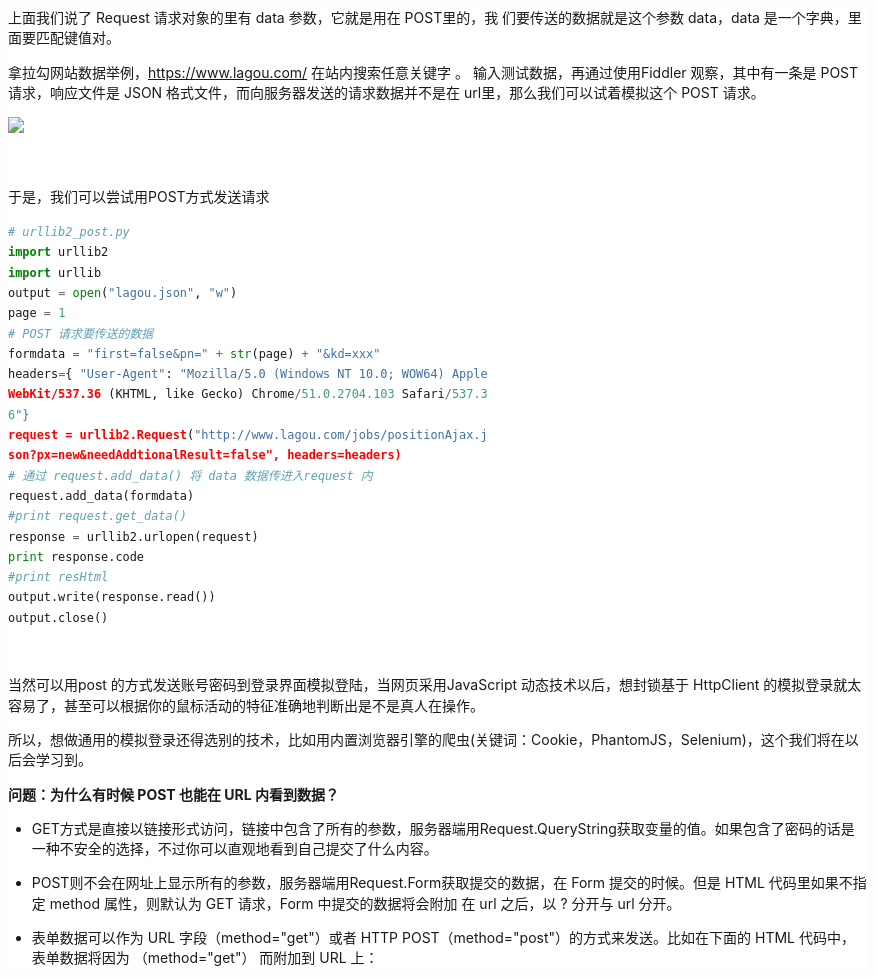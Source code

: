 

上⾯我们说了 Request 请求对象的⾥有 data 参数，它就是⽤在 POST⾥的，我 们要传送的数据就是这个参数 data，data 是⼀个字典，⾥⾯要匹配键值对。

拿拉勾⽹站数据举例，https://www.lagou.com/      在站内搜索任意关键字 。 输⼊测试数据，再通过使⽤Fiddler 观察，其中有⼀条是 POST 请求，响应⽂件是 JSON 格式⽂件，⽽向服务器发送的请求数据并不是在 url⾥，那么我们可以试着模拟这个 POST 请求。

![](https://img.vim-cn.com/4c/d96f1d31d6fcd985892e20882806290e2178c2.jpg )

<br/>

于是，我们可以尝试⽤POST⽅式发送请求



```python
# urllib2_post.py
import urllib2
import urllib
output = open("lagou.json", "w")
page = 1
# POST 请求要传送的数据
formdata = "first=false&pn=" + str(page) + "&kd=xxx"
headers={ "User-Agent": "Mozilla/5.0 (Windows NT 10.0; WOW64) Apple
WebKit/537.36 (KHTML, like Gecko) Chrome/51.0.2704.103 Safari/537.3
6"}
request = urllib2.Request("http://www.lagou.com/jobs/positionAjax.j
son?px=new&needAddtionalResult=false", headers=headers)
# 通过 request.add_data() 将 data 数据传进⼊request 内
request.add_data(formdata)
#print request.get_data()
response = urllib2.urlopen(request)
print response.code
#print resHtml
output.write(response.read())
output.close()    
```

<br/>

当然可以⽤post 的⽅式发送账号密码到登录界⾯模拟登陆，当⽹⻚采⽤JavaScript 动态技术以后，想封锁基于 HttpClient 的模拟登录就太容易了，甚⾄可以根据你的⿏标活动的特征准确地判断出是不是真⼈在操作。

所以，想做通⽤的模拟登录还得选别的技术，⽐如⽤内置浏览器引擎的爬⾍(关键词：Cookie，PhantomJS，Selenium)，这个我们将在以后会学习到。 



**问题：为什么有时候 POST 也能在 URL 内看到数据？**



- GET⽅式是直接以链接形式访问，链接中包含了所有的参数，服务器端⽤Request.QueryString获取变量的值。如果包含了密码的话是⼀种不安全的选择，不过你可以直观地看到⾃⼰提交了什么内容。

  

- POST则不会在⽹址上显示所有的参数，服务器端⽤Request.Form获取提交的数据，在 Form 提交的时候。但是 HTML 代码⾥如果不指 定 method 属性，则默认为 GET 请求，Form 中提交的数据将会附加 在 url 之后，以  ?  分开与 url 分开。

- 表单数据可以作为 URL 字段（method="get"）或者 HTTP POST（method="post"）的⽅式来发送。⽐如在下⾯的 HTML 代码中，表单数据将因为 （method="get"） ⽽附加到 URL 上：
